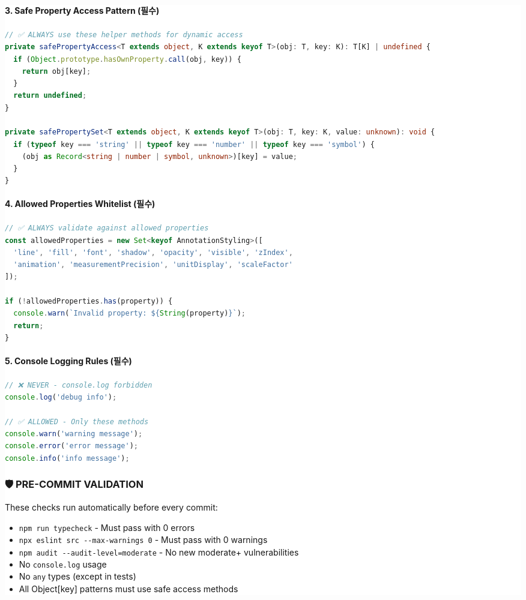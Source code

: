 #### 3. Safe Property Access Pattern (필수)
```typescript
// ✅ ALWAYS use these helper methods for dynamic access
private safePropertyAccess<T extends object, K extends keyof T>(obj: T, key: K): T[K] | undefined {
  if (Object.prototype.hasOwnProperty.call(obj, key)) {
    return obj[key];
  }
  return undefined;
}

private safePropertySet<T extends object, K extends keyof T>(obj: T, key: K, value: unknown): void {
  if (typeof key === 'string' || typeof key === 'number' || typeof key === 'symbol') {
    (obj as Record<string | number | symbol, unknown>)[key] = value;
  }
}
```

#### 4. Allowed Properties Whitelist (필수)
```typescript
// ✅ ALWAYS validate against allowed properties
const allowedProperties = new Set<keyof AnnotationStyling>([
  'line', 'fill', 'font', 'shadow', 'opacity', 'visible', 'zIndex',
  'animation', 'measurementPrecision', 'unitDisplay', 'scaleFactor'
]);

if (!allowedProperties.has(property)) {
  console.warn(`Invalid property: ${String(property)}`);
  return;
}
```

#### 5. Console Logging Rules (필수)
```typescript
// ❌ NEVER - console.log forbidden
console.log('debug info');

// ✅ ALLOWED - Only these methods
console.warn('warning message');
console.error('error message');
console.info('info message');
```

### 🛡️ PRE-COMMIT VALIDATION

These checks run automatically before every commit:
- `npm run typecheck` - Must pass with 0 errors
- `npx eslint src --max-warnings 0` - Must pass with 0 warnings
- `npm audit --audit-level=moderate` - No new moderate+ vulnerabilities
- No `console.log` usage
- No `any` types (except in tests)
- All Object[key] patterns must use safe access methods
